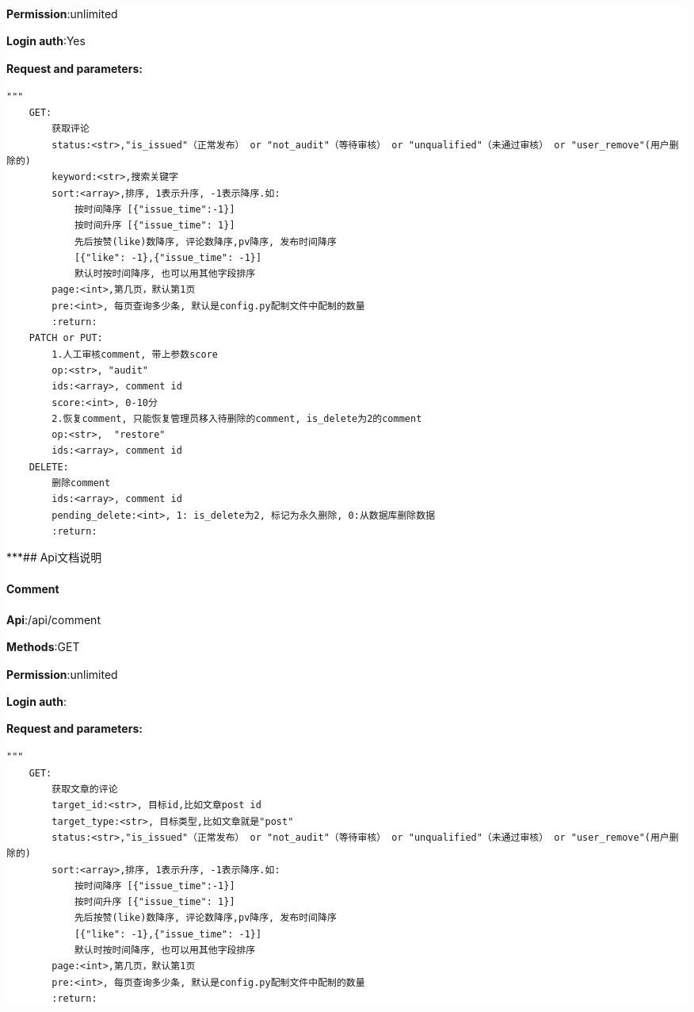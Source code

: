 **Permission**:unlimited

**Login auth**:Yes

**Request and parameters:**

```
"""
    GET:
        获取评论
        status:<str>,"is_issued"（正常发布） or "not_audit"（等待审核） or "unqualified"（未通过审核） or "user_remove"(用户删除的)
        keyword:<str>,搜索关键字
        sort:<array>,排序, 1表示升序, -1表示降序.如:
            按时间降序 [{"issue_time":-1}]
            按时间升序 [{"issue_time": 1}]
            先后按赞(like)数降序, 评论数降序,pv降序, 发布时间降序
            [{"like": -1},{"issue_time": -1}]
            默认时按时间降序, 也可以用其他字段排序
        page:<int>,第几页，默认第1页
        pre:<int>, 每页查询多少条, 默认是config.py配制文件中配制的数量
        :return:
    PATCH or PUT:
        1.人工审核comment, 带上参数score
        op:<str>, "audit"
        ids:<array>, comment id
        score:<int>, 0-10分
        2.恢复comment, 只能恢复管理员移入待删除的comment, is_delete为2的comment
        op:<str>,  "restore"
        ids:<array>, comment id
    DELETE:
        删除comment
        ids:<array>, comment id
        pending_delete:<int>, 1: is_delete为2, 标记为永久删除, 0:从数据库删除数据
        :return:
```
***## Api文档说明


#### Comment

**Api**:/api/comment

**Methods**:GET

**Permission**:unlimited

**Login auth**:

**Request and parameters:**

```
"""
    GET:
        获取文章的评论
        target_id:<str>, 目标id,比如文章post id
        target_type:<str>, 目标类型,比如文章就是"post"
        status:<str>,"is_issued"（正常发布） or "not_audit"（等待审核） or "unqualified"（未通过审核） or "user_remove"(用户删除的)
        sort:<array>,排序, 1表示升序, -1表示降序.如:
            按时间降序 [{"issue_time":-1}]
            按时间升序 [{"issue_time": 1}]
            先后按赞(like)数降序, 评论数降序,pv降序, 发布时间降序
            [{"like": -1},{"issue_time": -1}]
            默认时按时间降序, 也可以用其他字段排序
        page:<int>,第几页，默认第1页
        pre:<int>, 每页查询多少条, 默认是config.py配制文件中配制的数量
        :return:
```